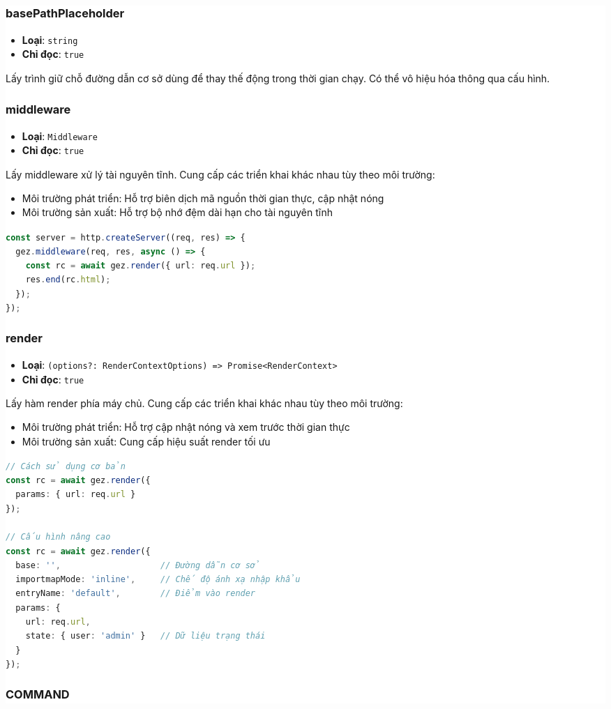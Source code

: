 ### basePathPlaceholder

- **Loại**: `string`
- **Chỉ đọc**: `true`

Lấy trình giữ chỗ đường dẫn cơ sở dùng để thay thế động trong thời gian chạy. Có thể vô hiệu hóa thông qua cấu hình.

### middleware

- **Loại**: `Middleware`
- **Chỉ đọc**: `true`

Lấy middleware xử lý tài nguyên tĩnh. Cung cấp các triển khai khác nhau tùy theo môi trường:
- Môi trường phát triển: Hỗ trợ biên dịch mã nguồn thời gian thực, cập nhật nóng
- Môi trường sản xuất: Hỗ trợ bộ nhớ đệm dài hạn cho tài nguyên tĩnh

```ts
const server = http.createServer((req, res) => {
  gez.middleware(req, res, async () => {
    const rc = await gez.render({ url: req.url });
    res.end(rc.html);
  });
});
```

### render

- **Loại**: `(options?: RenderContextOptions) => Promise<RenderContext>`
- **Chỉ đọc**: `true`

Lấy hàm render phía máy chủ. Cung cấp các triển khai khác nhau tùy theo môi trường:
- Môi trường phát triển: Hỗ trợ cập nhật nóng và xem trước thời gian thực
- Môi trường sản xuất: Cung cấp hiệu suất render tối ưu

```ts
// Cách sử dụng cơ bản
const rc = await gez.render({
  params: { url: req.url }
});

// Cấu hình nâng cao
const rc = await gez.render({
  base: '',                    // Đường dẫn cơ sở
  importmapMode: 'inline',     // Chế độ ánh xạ nhập khẩu
  entryName: 'default',        // Điểm vào render
  params: {
    url: req.url,
    state: { user: 'admin' }   // Dữ liệu trạng thái
  }
});
```

### COMMAND
